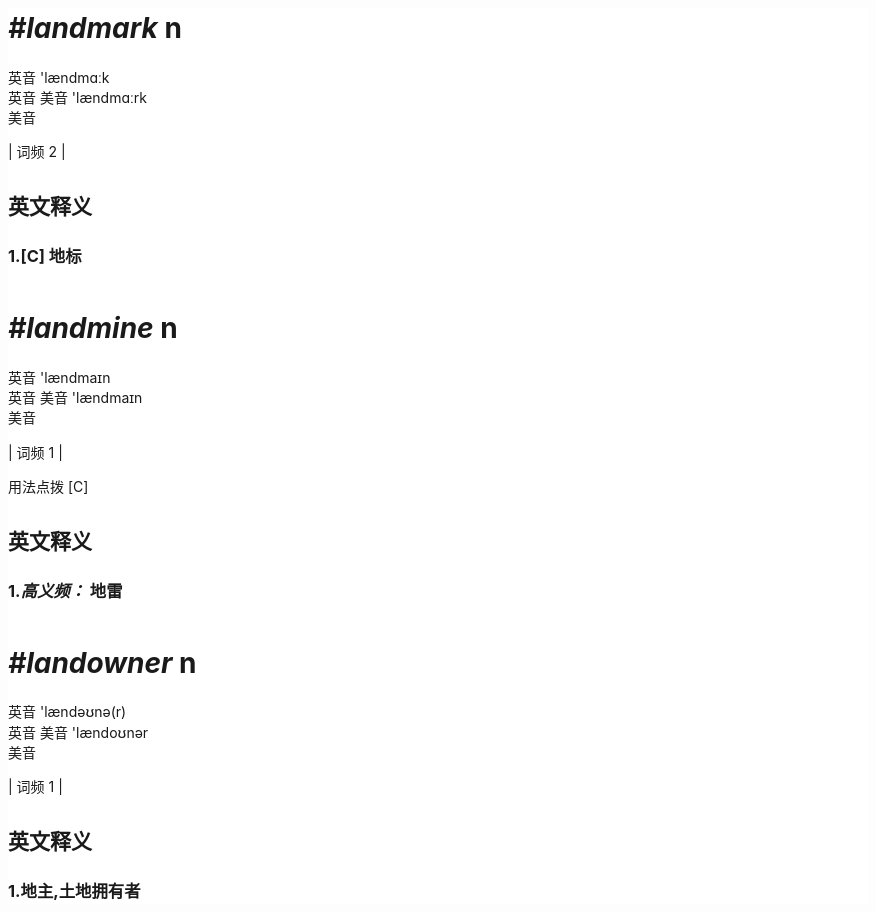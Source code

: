 
# ***\#landmark*** n
英音 'lændmɑːk  
英音
<audio src="./media/landmark1.aac"></audio>
美音 'lændmɑːrk  
美音
<audio src="./media/landmark2.aac"></audio>


| 词频 2 |  

英文释义
---
### 1.**[C] 地标**  


# ***\#landmine*** n
英音 'lændmaɪn  
英音
<audio src="./media/landmine-B.aac"></audio>
美音 'lændmaɪn  
美音
<audio src="./media/landmine.aac"></audio>


| 词频 1 |  

用法点拨  [C]

英文释义
---
### 1.*高义频：* **地雷**  


# ***\#landowner*** n
英音 'lændəʊnə(r)  
英音
<audio src="./media/landowner1.aac"></audio>
美音 'lændoʊnər  
美音
<audio src="./media/landowner2.aac"></audio>


| 词频 1 |  

英文释义
---
### 1.**地主,土地拥有者**  
